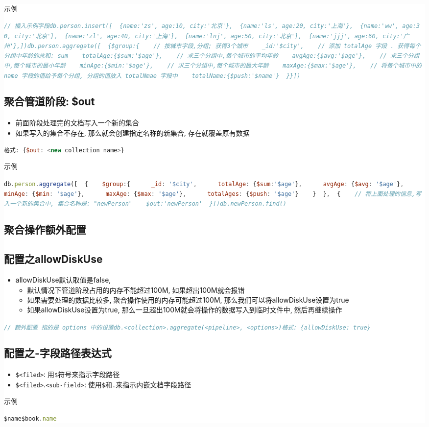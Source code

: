 示例

```js
// 插入示例字段db.person.insert([  {name:'zs', age:10, city:'北京'},  {name:'ls', age:20, city:'上海'},  {name:'ww', age:30, city:'北京'},  {name:'zl', age:40, city:'上海'},  {name:'lnj', age:50, city:'北京'},  {name:'jjj', age:60, city:'广州'},])db.person.aggregate([  {$group:{    // 按城市字段,分组; 获得3个城市    _id:'$city',    // 添加 totalAge 字段 . 获得每个分组中年龄的总和: sum    totalAge:{$sum:'$age'},    // 求三个分组中,每个城市的平均年龄    avgAge:{$avg:'$age'},    // 求三个分组中,每个城市的最小年龄    minAge:{$min:'$age'},    // 求三个分组中,每个城市的最大年龄    maxAge:{$max:'$age'},    // 将每个城市中的 name 字段的值给予每个分组, 分组的值放入 totalNmae 字段中    totalName:{$push:'$name'}  }}])
```



## 聚合管道阶段: $out

- 前面阶段处理完的文档写入一个新的集合
- 如果写入的集合不存在, 那么就会创建指定名称的新集合, 存在就覆盖原有数据

```js
格式: {$out: <new collection name>}
```

示例

```js
db.person.aggregate([  {    $group:{      _id: '$city',      totalAge: {$sum:'$age'},      avgAge: {$avg: '$age'},      minAge: {$min: '$age'},      maxAge: {$max: '$age'},      totalAges: {$push: '$age'}    }  },  {    // 将上面处理的信息,写入一个新的集合中, 集合名称是: "newPerson"    $out:'newPerson'  }])db.newPerson.find()
```



## 聚合操作额外配置

## 配置之allowDiskUse

- allowDiskUse默认取值是false, 
  - 默认情况下管道阶段占用的内存不能超过100M, 如果超出100M就会报错
  - 如果需要处理的数据比较多, 聚合操作使用的内存可能超过100M, 那么我们可以将allowDiskUse设置为true
  - 如果allowDiskUse设置为true, 那么一旦超出100M就会将操作的数据写入到临时文件中, 然后再继续操作

```js
// 额外配置 指的是 options 中的设置db.<collection>.aggregate(<pipeline>, <options>)格式: {allowDiskUse: true}
```



## 配置之-字段路径表达式

- `$<filed>`: 用`$`符号来指示字段路径
- `$<filed>`.`<sub-field>`: 使用`$`和`.`来指示内嵌文档字段路径

示例

```js
$name$book.name
```
